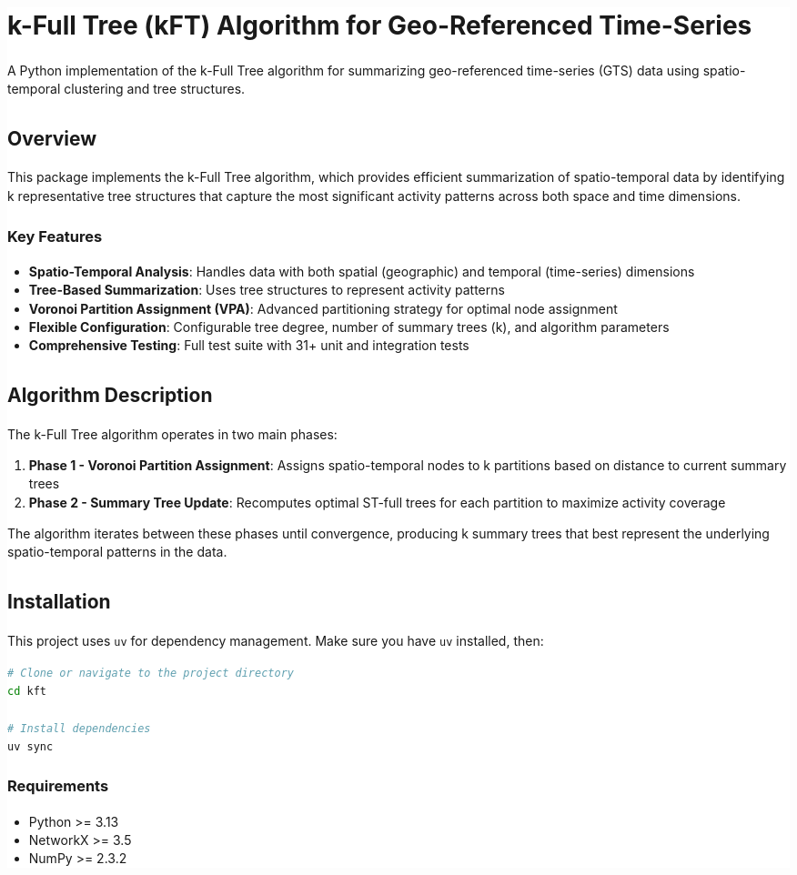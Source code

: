 # k-Full Tree (kFT) Algorithm for Geo-Referenced Time-Series

A Python implementation of the k-Full Tree algorithm for summarizing geo-referenced time-series (GTS) data using spatio-temporal clustering and tree structures.

## Overview

This package implements the k-Full Tree algorithm, which provides efficient summarization of spatio-temporal data by identifying k representative tree structures that capture the most significant activity patterns across both space and time dimensions.

### Key Features

- **Spatio-Temporal Analysis**: Handles data with both spatial (geographic) and temporal (time-series) dimensions
- **Tree-Based Summarization**: Uses tree structures to represent activity patterns
- **Voronoi Partition Assignment (VPA)**: Advanced partitioning strategy for optimal node assignment
- **Flexible Configuration**: Configurable tree degree, number of summary trees (k), and algorithm parameters
- **Comprehensive Testing**: Full test suite with 31+ unit and integration tests

## Algorithm Description

The k-Full Tree algorithm operates in two main phases:

1. **Phase 1 - Voronoi Partition Assignment**: Assigns spatio-temporal nodes to k partitions based on distance to current summary trees
2. **Phase 2 - Summary Tree Update**: Recomputes optimal ST-full trees for each partition to maximize activity coverage

The algorithm iterates between these phases until convergence, producing k summary trees that best represent the underlying spatio-temporal patterns in the data.

## Installation

This project uses `uv` for dependency management. Make sure you have `uv` installed, then:

```bash
# Clone or navigate to the project directory
cd kft

# Install dependencies
uv sync
```

### Requirements

- Python >= 3.13
- NetworkX >= 3.5
- NumPy >= 2.3.2
